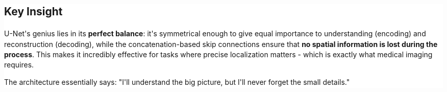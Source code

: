 ## Key Insight

U-Net's genius lies in its **perfect balance**: it's symmetrical enough to give equal importance to understanding (encoding) and reconstruction (decoding), while the concatenation-based skip connections ensure that **no spatial information is lost during the process**. This makes it incredibly effective for tasks where precise localization matters - which is exactly what medical imaging requires.

The architecture essentially says: "I'll understand the big picture, but I'll never forget the small details."
